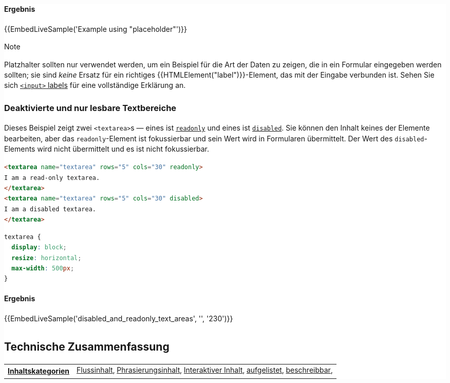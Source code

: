 #### Ergebnis

{{EmbedLiveSample('Example using "placeholder"')}}

> [!NOTE]
> Platzhalter sollten nur verwendet werden, um ein Beispiel für die Art der Daten zu zeigen, die in ein Formular eingegeben werden sollten; sie sind _keine_ Ersatz für ein richtiges {{HTMLElement("label")}}-Element, das mit der Eingabe verbunden ist. Sehen Sie sich [`<input>` labels](/de/docs/Web/HTML/Reference/Elements/input#labels) für eine vollständige Erklärung an.

### Deaktivierte und nur lesbare Textbereiche

Dieses Beispiel zeigt zwei `<textarea>`s — eines ist [`readonly`](/de/docs/Web/HTML/Reference/Attributes/readonly) und eines ist [`disabled`](/de/docs/Web/HTML/Reference/Attributes/disabled).
Sie können den Inhalt keines der Elemente bearbeiten, aber das `readonly`-Element ist fokussierbar und sein Wert wird in Formularen übermittelt.
Der Wert des `disabled`-Elements wird nicht übermittelt und es ist nicht fokussierbar.

```html
<textarea name="textarea" rows="5" cols="30" readonly>
I am a read-only textarea.
</textarea>
<textarea name="textarea" rows="5" cols="30" disabled>
I am a disabled textarea.
</textarea>
```

```css
textarea {
  display: block;
  resize: horizontal;
  max-width: 500px;
}
```

#### Ergebnis

{{EmbedLiveSample('disabled_and_readonly_text_areas', '', '230')}}

## Technische Zusammenfassung

<table class="properties">
  <tbody>
    <tr>
      <th scope="row">
        <a href="/de/docs/Web/HTML/Guides/Content_categories"
          >Inhaltskategorien</a
        >
      </th>
      <td>
        <a href="/de/docs/Web/HTML/Guides/Content_categories#flow_content"
          >Flussinhalt</a
        >,
        <a href="/de/docs/Web/HTML/Guides/Content_categories#phrasing_content"
          >Phrasierungsinhalt</a
        >,
        <a
          href="/de/docs/Web/HTML/Guides/Content_categories#interactive_content"
          >Interaktiver Inhalt</a
        >,
        <a href="/de/docs/Web/HTML/Guides/Content_categories#listed"
          >aufgelistet</a
        >,
        <a href="/de/docs/Web/HTML/Guides/Content_categories#labelable"
          >beschreibbar</a
        >,